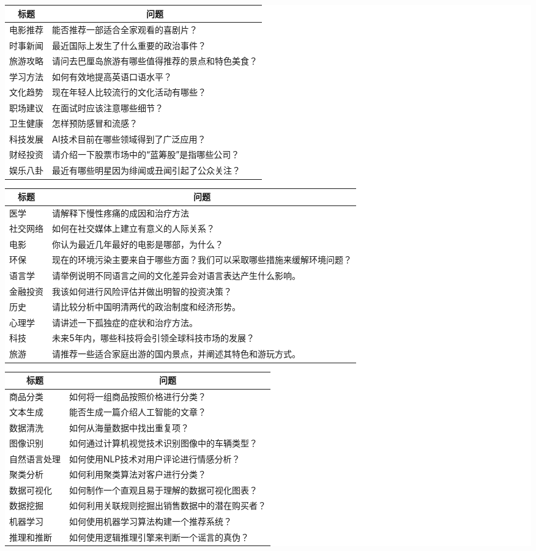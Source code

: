 |标题|问题|
|---|---|
|电影推荐|能否推荐一部适合全家观看的喜剧片？|
|时事新闻|最近国际上发生了什么重要的政治事件？|
|旅游攻略|请问去巴厘岛旅游有哪些值得推荐的景点和特色美食？|
|学习方法|如何有效地提高英语口语水平？|
|文化趋势|现在年轻人比较流行的文化活动有哪些？|
|职场建议|在面试时应该注意哪些细节？|
|卫生健康|怎样预防感冒和流感？|
|科技发展|AI技术目前在哪些领域得到了广泛应用？|
|财经投资|请介绍一下股票市场中的“蓝筹股”是指哪些公司？|
|娱乐八卦|最近有哪些明星因为绯闻或丑闻引起了公众关注？|

|标题|问题|
|---|---|
|医学|请解释下慢性疼痛的成因和治疗方法|
|社交网络|如何在社交媒体上建立有意义的人际关系？|
|电影|你认为最近几年最好的电影是哪部，为什么？|
|环保|现在的环境污染主要来自于哪些方面？我们可以采取哪些措施来缓解环境问题？|
|语言学|请举例说明不同语言之间的文化差异会对语言表达产生什么影响。|
|金融投资|我该如何进行风险评估并做出明智的投资决策？|
|历史|请比较分析中国明清两代的政治制度和经济形势。|
|心理学|请讲述一下孤独症的症状和治疗方法。|
|科技|未来5年内，哪些科技将会引领全球科技市场的发展？|
|旅游|请推荐一些适合家庭出游的国内景点，并阐述其特色和游玩方式。|

| 标题 | 问题 |
| --- | --- |
| 商品分类 | 如何将一组商品按照价格进行分类？ |
| 文本生成 | 能否生成一篇介绍人工智能的文章？ |
| 数据清洗 | 如何从海量数据中找出重复项？ |
| 图像识别 | 如何通过计算机视觉技术识别图像中的车辆类型？ |
| 自然语言处理 | 如何使用NLP技术对用户评论进行情感分析？ |
| 聚类分析 | 如何利用聚类算法对客户进行分类？ |
| 数据可视化 | 如何制作一个直观且易于理解的数据可视化图表？ |
| 数据挖掘 | 如何利用关联规则挖掘出销售数据中的潜在购买者？ |
| 机器学习 | 如何使用机器学习算法构建一个推荐系统？ |
| 推理和推断 | 如何使用逻辑推理引擎来判断一个谣言的真伪？ |
